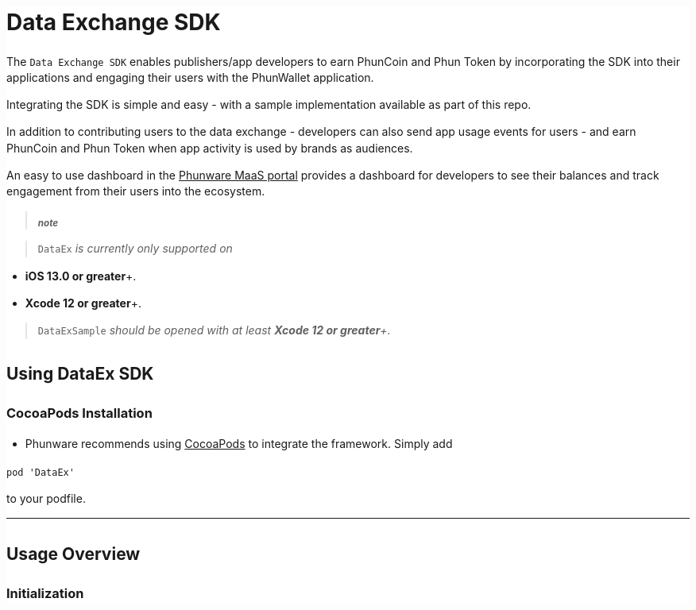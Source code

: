 Data Exchange SDK
=====

The `Data Exchange SDK` enables publishers/app developers to earn PhunCoin and Phun Token by incorporating the SDK into their applications and engaging their users with the PhunWallet application.



Integrating the SDK is simple and easy - with a sample implementation available as part of this repo.



In addition to contributing users to the data exchange - developers can also send app usage events for users - and earn PhunCoin and Phun Token when app activity is used by brands as audiences.



An easy to use dashboard in the [Phunware MaaS portal](maas.phunware.com) provides a dashboard for developers to see their balances and track engagement from their users into the ecosystem.



>  *****<sub>note</sub>***** _<br/>_

>  `DataEx` _is currently only supported on_

- ****iOS 13.0 or greater****+.

- ****Xcode 12 or greater****+.

>  `DataExSample` _should be opened with at least_ ****_Xcode 12 or greater_****_+._

<a id="installation"></a>

## Using DataEx SDK

### ****CocoaPods Installation****



* Phunware recommends using [CocoaPods](http://www.cocoapods.org) to integrate the framework. Simply add



`pod 'DataEx'`



to your podfile.



***

<a id="usage-overview"></a>

## Usage Overview



### ****Initialization****
